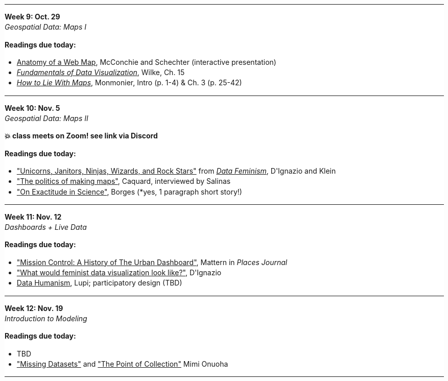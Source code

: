
---


**Week 9: Oct. 29** \
*Geospatial Data: Maps I*

**Readings due today:**
- [Anatomy of a Web Map](https://maptime.io/anatomy-of-a-web-map/#0), McConchie and Schechter (interactive presentation)
- [_Fundamentals of Data Visualization_](https://clauswilke.com/dataviz/geospatial-data.html), Wilke, Ch. 15
- [_How to Lie With Maps_](https://github.com/mab253/dataviz_fall23/blob/main/week6/monmonier_how-to-lie-with-maps-chapters.pdf), Monmonier, Intro (p. 1-4) & Ch. 3 (p. 25-42)


---


**Week 10: Nov. 5** \
*Geospatial Data: Maps II* 

**💥 class meets on Zoom! see link via Discord**

**Readings due today:**
- ["Unicorns, Janitors, Ninjas, Wizards, and Rock Stars"](https://direct.mit.edu/books/oa-monograph/4660/chapter/213289/Unicorns-Janitors-Ninjas-Wizards-and-Rock-Stars) from [_Data Feminism_](https://direct.mit.edu/books/oa-monograph/4660/Data-Feminism), D'Ignazio and Klein
- ["The politics of making maps"](https://opencanada.org/the-politics-of-maps/), Caquard, interviewed by Salinas
- ["On Exactitude in Science"](https://kwarc.info/teaching/TDM/Borges.pdf), Borges (*yes, 1 paragraph short story!)

---

**Week 11: Nov. 12** \
*Dashboards + Live Data*

**Readings due today:**
- ["Mission Control: A History of The Urban Dashboard"](https://placesjournal.org/article/mission-control-a-history-of-the-urban-dashboard/), Mattern in _Places Journal_
- ["What would feminist data visualization look like?"](https://civic.mit.edu/feminist-data-visualization), D'Ignazio
- [Data Humanism](http://giorgialupi.com/data-humanism-my-manifesto-for-a-new-data-wold), Lupi; participatory design (TBD)


---

**Week 12: Nov. 19** \
*Introduction to Modeling*

**Readings due today:**
- TBD
- ["Missing Datasets"](https://github.com/MimiOnuoha/missing-datasets) and ["The Point of Collection"](https://medium.com/datasociety-points/the-point-of-collection-8ee44ad7c2fa) Mimi Onuoha

---
